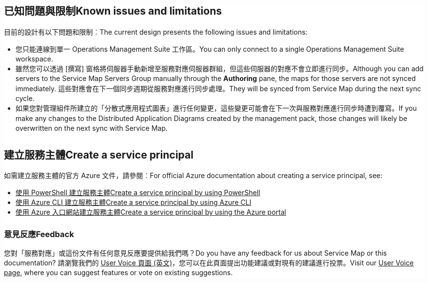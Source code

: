 ## <a name="known-issues-and-limitations"></a><span data-ttu-id="c6b13-181">已知問題與限制</span><span class="sxs-lookup"><span data-stu-id="c6b13-181">Known issues and limitations</span></span>

<span data-ttu-id="c6b13-182">目前的設計有以下問題和限制︰</span><span class="sxs-lookup"><span data-stu-id="c6b13-182">The current design presents the following issues and limitations:</span></span>
* <span data-ttu-id="c6b13-183">您只能連線到單一 Operations Management Suite 工作區。</span><span class="sxs-lookup"><span data-stu-id="c6b13-183">You can only connect to a single Operations Management Suite workspace.</span></span>
* <span data-ttu-id="c6b13-184">雖然您可以透過 [撰寫] 窗格將伺服器手動新增至服務對應伺服器群組，但這些伺服器的對應不會立即進行同步。</span><span class="sxs-lookup"><span data-stu-id="c6b13-184">Although you can add servers to the Service Map Servers Group manually through the **Authoring** pane, the maps for those servers are not synced immediately.</span></span>  <span data-ttu-id="c6b13-185">這些對應會在下一個同步週期從服務對應進行同步處理。</span><span class="sxs-lookup"><span data-stu-id="c6b13-185">They will be synced from Service Map during the next sync cycle.</span></span>
* <span data-ttu-id="c6b13-186">如果您對管理組件所建立的「分散式應用程式圖表」進行任何變更，這些變更可能會在下一次與服務對應進行同步時遭到覆寫。</span><span class="sxs-lookup"><span data-stu-id="c6b13-186">If you make any changes to the Distributed Application Diagrams created by the management pack, those changes will likely be overwritten on the next sync with Service Map.</span></span>

## <a name="create-a-service-principal"></a><span data-ttu-id="c6b13-187">建立服務主體</span><span class="sxs-lookup"><span data-stu-id="c6b13-187">Create a service principal</span></span>
<span data-ttu-id="c6b13-188">如需建立服務主體的官方 Azure 文件，請參閱︰</span><span class="sxs-lookup"><span data-stu-id="c6b13-188">For official Azure documentation about creating a service principal, see:</span></span>
* [<span data-ttu-id="c6b13-189">使用 PowerShell 建立服務主體</span><span class="sxs-lookup"><span data-stu-id="c6b13-189">Create a service principal by using PowerShell</span></span>](https://docs.microsoft.com/azure/azure-resource-manager/resource-group-authenticate-service-principal)
* [<span data-ttu-id="c6b13-190">使用 Azure CLI 建立服務主體</span><span class="sxs-lookup"><span data-stu-id="c6b13-190">Create a service principal by using Azure CLI</span></span>](https://docs.microsoft.com/azure/azure-resource-manager/resource-group-authenticate-service-principal-cli)
* [<span data-ttu-id="c6b13-191">使用 Azure 入口網站建立服務主體</span><span class="sxs-lookup"><span data-stu-id="c6b13-191">Create a service principal by using the Azure portal</span></span>](https://docs.microsoft.com/azure/azure-resource-manager/resource-group-create-service-principal-portal)

### <a name="feedback"></a><span data-ttu-id="c6b13-192">意見反應</span><span class="sxs-lookup"><span data-stu-id="c6b13-192">Feedback</span></span>
<span data-ttu-id="c6b13-193">您對「服務對應」或這份文件有任何意見反應要提供給我們嗎？</span><span class="sxs-lookup"><span data-stu-id="c6b13-193">Do you have any feedback for us about Service Map or this documentation?</span></span> <span data-ttu-id="c6b13-194">請瀏覽我們的 [User Voice 頁面 (英文)](https://feedback.azure.com/forums/267889-log-analytics/category/184492-service-map)，您可以在此頁面提出功能建議或對現有的建議進行投票。</span><span class="sxs-lookup"><span data-stu-id="c6b13-194">Visit our [User Voice page](https://feedback.azure.com/forums/267889-log-analytics/category/184492-service-map), where you can suggest features or vote on existing suggestions.</span></span>

